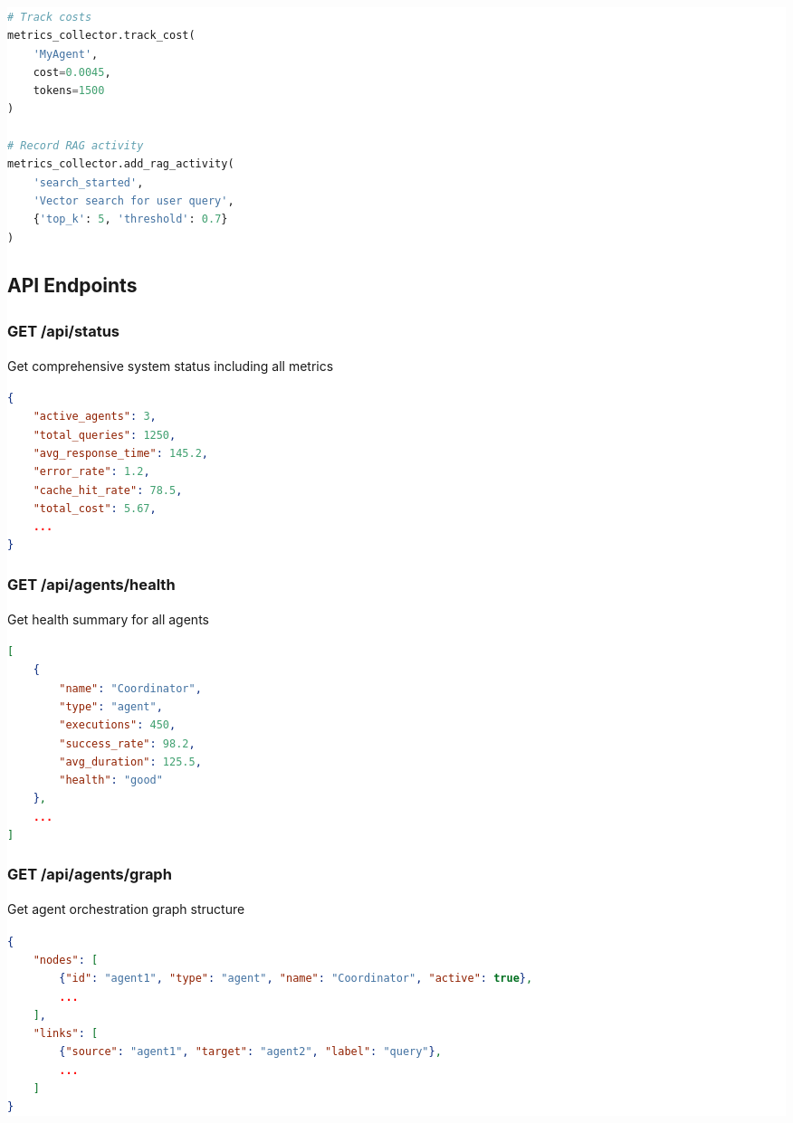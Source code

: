 ```python
# Track costs
metrics_collector.track_cost(
    'MyAgent',
    cost=0.0045,
    tokens=1500
)

# Record RAG activity
metrics_collector.add_rag_activity(
    'search_started',
    'Vector search for user query',
    {'top_k': 5, 'threshold': 0.7}
)
```

## API Endpoints

### GET /api/status
Get comprehensive system status including all metrics
```json
{
    "active_agents": 3,
    "total_queries": 1250,
    "avg_response_time": 145.2,
    "error_rate": 1.2,
    "cache_hit_rate": 78.5,
    "total_cost": 5.67,
    ...
}
```

### GET /api/agents/health
Get health summary for all agents
```json
[
    {
        "name": "Coordinator",
        "type": "agent",
        "executions": 450,
        "success_rate": 98.2,
        "avg_duration": 125.5,
        "health": "good"
    },
    ...
]
```

### GET /api/agents/graph
Get agent orchestration graph structure
```json
{
    "nodes": [
        {"id": "agent1", "type": "agent", "name": "Coordinator", "active": true},
        ...
    ],
    "links": [
        {"source": "agent1", "target": "agent2", "label": "query"},
        ...
    ]
}
```
